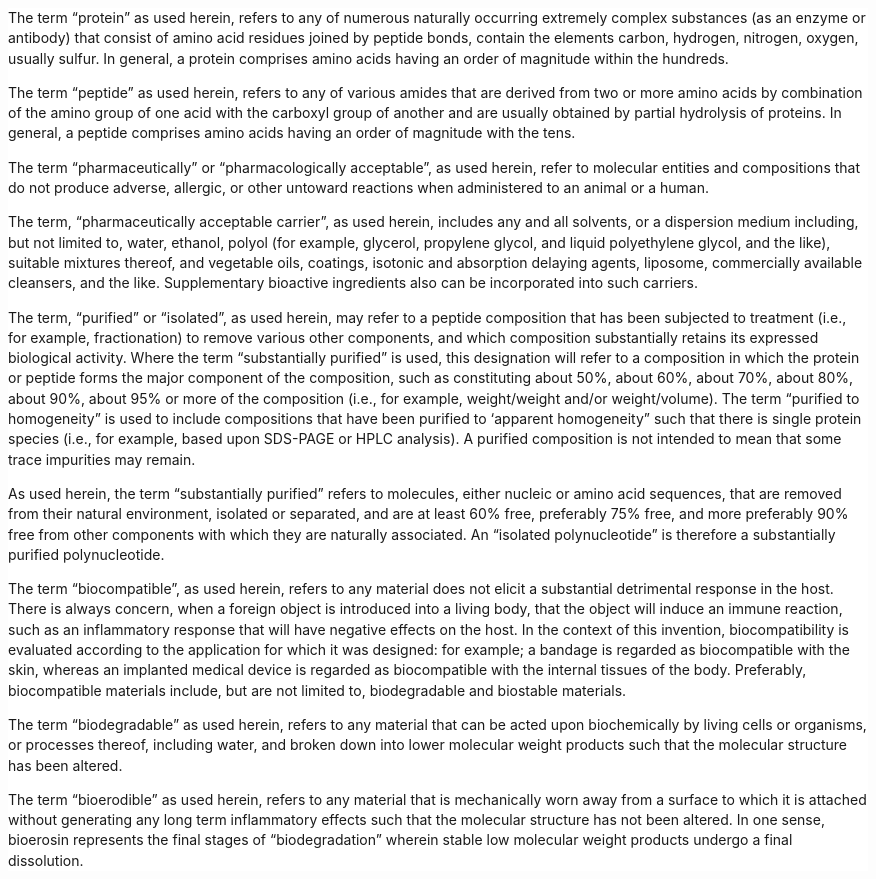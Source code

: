 The term “protein” as used herein, refers to any of numerous naturally occurring extremely complex substances (as an enzyme or antibody) that consist of amino acid residues joined by peptide bonds, contain the elements carbon, hydrogen, nitrogen, oxygen, usually sulfur. In general, a protein comprises amino acids having an order of magnitude within the hundreds.

The term “peptide” as used herein, refers to any of various amides that are derived from two or more amino acids by combination of the amino group of one acid with the carboxyl group of another and are usually obtained by partial hydrolysis of proteins. In general, a peptide comprises amino acids having an order of magnitude with the tens.

The term “pharmaceutically” or “pharmacologically acceptable”, as used herein, refer to molecular entities and compositions that do not produce adverse, allergic, or other untoward reactions when administered to an animal or a human.

The term, “pharmaceutically acceptable carrier”, as used herein, includes any and all solvents, or a dispersion medium including, but not limited to, water, ethanol, polyol (for example, glycerol, propylene glycol, and liquid polyethylene glycol, and the like), suitable mixtures thereof, and vegetable oils, coatings, isotonic and absorption delaying agents, liposome, commercially available cleansers, and the like. Supplementary bioactive ingredients also can be incorporated into such carriers.

The term, “purified” or “isolated”, as used herein, may refer to a peptide composition that has been subjected to treatment (i.e., for example, fractionation) to remove various other components, and which composition substantially retains its expressed biological activity. Where the term “substantially purified” is used, this designation will refer to a composition in which the protein or peptide forms the major component of the composition, such as constituting about 50%, about 60%, about 70%, about 80%, about 90%, about 95% or more of the composition (i.e., for example, weight/weight and/or weight/volume). The term “purified to homogeneity” is used to include compositions that have been purified to ‘apparent homogeneity” such that there is single protein species (i.e., for example, based upon SDS-PAGE or HPLC analysis). A purified composition is not intended to mean that some trace impurities may remain.

As used herein, the term “substantially purified” refers to molecules, either nucleic or amino acid sequences, that are removed from their natural environment, isolated or separated, and are at least 60% free, preferably 75% free, and more preferably 90% free from other components with which they are naturally associated. An “isolated polynucleotide” is therefore a substantially purified polynucleotide.

The term “biocompatible”, as used herein, refers to any material does not elicit a substantial detrimental response in the host. There is always concern, when a foreign object is introduced into a living body, that the object will induce an immune reaction, such as an inflammatory response that will have negative effects on the host. In the context of this invention, biocompatibility is evaluated according to the application for which it was designed: for example; a bandage is regarded as biocompatible with the skin, whereas an implanted medical device is regarded as biocompatible with the internal tissues of the body. Preferably, biocompatible materials include, but are not limited to, biodegradable and biostable materials.

The term “biodegradable” as used herein, refers to any material that can be acted upon biochemically by living cells or organisms, or processes thereof, including water, and broken down into lower molecular weight products such that the molecular structure has been altered.

The term “bioerodible” as used herein, refers to any material that is mechanically worn away from a surface to which it is attached without generating any long term inflammatory effects such that the molecular structure has not been altered. In one sense, bioerosin represents the final stages of “biodegradation” wherein stable low molecular weight products undergo a final dissolution.
